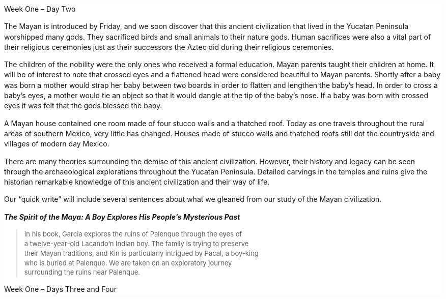   </dl>
 </blockquote>
 Week One – Day Two
 <p>
  The Mayan is introduced by Friday, and we soon discover that this ancient civilization that lived in the Yucatan Peninsula worshipped many gods.  They sacrificed birds and small animals to their nature gods.  Human sacrifices were also a vital part of their religious ceremonies just as their successors the Aztec did during their religious ceremonies.
 </p>
 <p>
  The children of the nobility were the only ones who received a formal education.  Mayan parents taught their children at home.  It will be of interest to note that crossed   eyes and a flattened head were considered beautiful to Mayan parents.  Shortly after a baby was born a mother would strap her baby between two boards in order to flatten and lengthen the baby’s head.  In order to cross a baby’s eyes, a mother would tie an object so that it would dangle at the tip of the baby’s nose.  If a baby was born with crossed eyes it was felt that the gods blessed the baby.
 </p>
 <p>
  A Mayan house contained one room made of four stucco walls and a thatched roof.  Today as one travels throughout the rural areas of southern Mexico, very little has changed.  Houses made of stucco walls and thatched roofs still dot the countryside and villages of modern day Mexico.
 </p>
 <p>
  There are many theories surrounding the demise of this ancient civilization.  However, their history and legacy can be seen through the archaeological explorations throughout the Yucatan Peninsula. Detailed carvings in the temples and ruins give the historian remarkable knowledge of this ancient civilization and their way of life.
 </p>
 <p>
  Our “quick write” will include several sentences about what we gleaned from our study of the Mayan civilization.
 </p>
<p>
  <b>
   <i>
    The Spirit of the Maya:  A Boy Explores His People’s Mysterious Past
   </i>
  </b>
  <br/>
 </p>
 <blockquote>
  <dl>
   <font size="-1">
    <dt>
     In his book, Garcia explores the ruins of Palenque through the eyes of
     <dt>
      a twelve-year-old Lacando’n Indian boy.  The family is trying to preserve
      <dt>
       their Mayan traditions, and Kin is particularly intrigued by Pacal, a boy-king
       <dt>
        who is buried at Palenque.  We are taken on an exploratory journey
        <dt>
         surrounding the ruins near Palenque.
        </dt>
       </dt>
      </dt>
     </dt>
    </dt>
   </font>
  </dl>
 </blockquote>
 Week One – Days Three and Four
 <p>